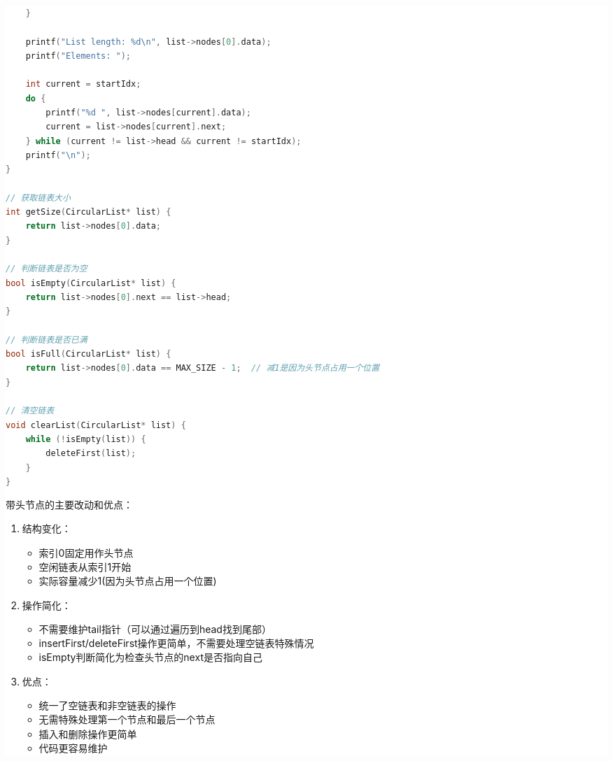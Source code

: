 ```c
    }
    
    printf("List length: %d\n", list->nodes[0].data);
    printf("Elements: ");
    
    int current = startIdx;
    do {
        printf("%d ", list->nodes[current].data);
        current = list->nodes[current].next;
    } while (current != list->head && current != startIdx);
    printf("\n");
}

// 获取链表大小
int getSize(CircularList* list) {
    return list->nodes[0].data;
}

// 判断链表是否为空
bool isEmpty(CircularList* list) {
    return list->nodes[0].next == list->head;
}

// 判断链表是否已满
bool isFull(CircularList* list) {
    return list->nodes[0].data == MAX_SIZE - 1;  // 减1是因为头节点占用一个位置
}

// 清空链表
void clearList(CircularList* list) {
    while (!isEmpty(list)) {
        deleteFirst(list);
    }
}
```

带头节点的主要改动和优点：

1. 结构变化：

   - 索引0固定用作头节点
   - 空闲链表从索引1开始
   - 实际容量减少1(因为头节点占用一个位置)

2. 操作简化：

   - 不需要维护tail指针（可以通过遍历到head找到尾部）
   - insertFirst/deleteFirst操作更简单，不需要处理空链表特殊情况
   - isEmpty判断简化为检查头节点的next是否指向自己

3. 优点：

   - 统一了空链表和非空链表的操作
   - 无需特殊处理第一个节点和最后一个节点
   - 插入和删除操作更简单
   - 代码更容易维护
